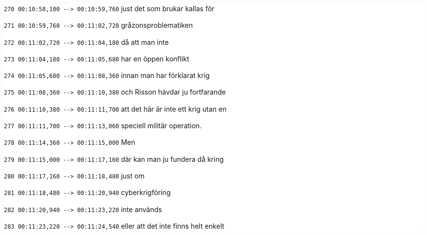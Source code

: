 

`270 00:10:58,100 --> 00:10:59,760`
just det som brukar kallas för



`271 00:10:59,760 --> 00:11:02,720`
gråzonsproblematiken



`272 00:11:02,720 --> 00:11:04,180`
då att man inte



`273 00:11:04,180 --> 00:11:05,680`
har en öppen konflikt



`274 00:11:05,680 --> 00:11:08,360`
innan man har förklarat krig



`275 00:11:08,360 --> 00:11:10,380`
och Risson hävdar ju fortfarande



`276 00:11:10,380 --> 00:11:11,700`
att det här är inte ett krig utan en



`277 00:11:11,700 --> 00:11:13,060`
speciell militär operation.



`278 00:11:14,360 --> 00:11:15,000`
Men



`279 00:11:15,000 --> 00:11:17,160`
där kan man ju fundera då kring



`280 00:11:17,160 --> 00:11:18,480`
just om



`281 00:11:18,480 --> 00:11:20,940`
cyberkrigföring



`282 00:11:20,940 --> 00:11:23,220`
inte används



`283 00:11:23,220 --> 00:11:24,540`
eller att det inte finns helt enkelt
